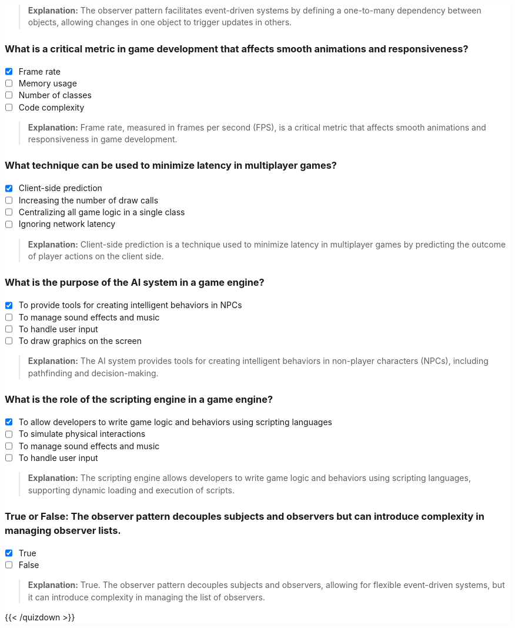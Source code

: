 > **Explanation:** The observer pattern facilitates event-driven systems by defining a one-to-many dependency between objects, allowing changes in one object to trigger updates in others.

### What is a critical metric in game development that affects smooth animations and responsiveness?

- [x] Frame rate
- [ ] Memory usage
- [ ] Number of classes
- [ ] Code complexity

> **Explanation:** Frame rate, measured in frames per second (FPS), is a critical metric that affects smooth animations and responsiveness in game development.

### What technique can be used to minimize latency in multiplayer games?

- [x] Client-side prediction
- [ ] Increasing the number of draw calls
- [ ] Centralizing all game logic in a single class
- [ ] Ignoring network latency

> **Explanation:** Client-side prediction is a technique used to minimize latency in multiplayer games by predicting the outcome of player actions on the client side.

### What is the purpose of the AI system in a game engine?

- [x] To provide tools for creating intelligent behaviors in NPCs
- [ ] To manage sound effects and music
- [ ] To handle user input
- [ ] To draw graphics on the screen

> **Explanation:** The AI system provides tools for creating intelligent behaviors in non-player characters (NPCs), including pathfinding and decision-making.

### What is the role of the scripting engine in a game engine?

- [x] To allow developers to write game logic and behaviors using scripting languages
- [ ] To simulate physical interactions
- [ ] To manage sound effects and music
- [ ] To handle user input

> **Explanation:** The scripting engine allows developers to write game logic and behaviors using scripting languages, supporting dynamic loading and execution of scripts.

### True or False: The observer pattern decouples subjects and observers but can introduce complexity in managing observer lists.

- [x] True
- [ ] False

> **Explanation:** True. The observer pattern decouples subjects and observers, allowing for flexible event-driven systems, but it can introduce complexity in managing the list of observers.

{{< /quizdown >}}
